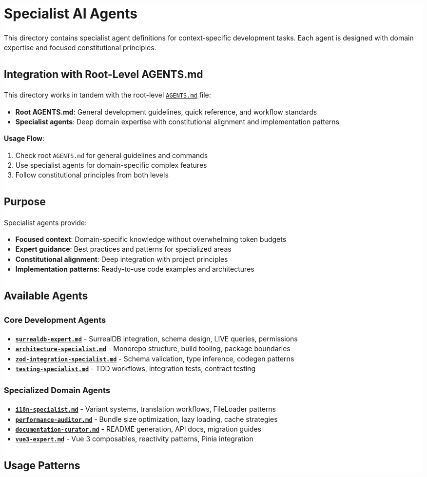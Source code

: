 # Specialist AI Agents

This directory contains specialist agent definitions for context-specific development tasks. Each agent is designed with domain expertise and focused constitutional principles.

## Integration with Root-Level AGENTS.md

This directory works in tandem with the root-level [`AGENTS.md`](../../AGENTS.md) file:

- **Root AGENTS.md**: General development guidelines, quick reference, and workflow standards
- **Specialist agents**: Deep domain expertise with constitutional alignment and implementation patterns

**Usage Flow**:
1. Check root `AGENTS.md` for general guidelines and commands
2. Use specialist agents for domain-specific complex features
3. Follow constitutional principles from both levels

## Purpose

Specialist agents provide:
- **Focused context**: Domain-specific knowledge without overwhelming token budgets
- **Expert guidance**: Best practices and patterns for specialized areas
- **Constitutional alignment**: Deep integration with project principles
- **Implementation patterns**: Ready-to-use code examples and architectures

## Available Agents

### Core Development Agents

- **[`surrealdb-expert.md`](./surrealdb-expert.md)** - SurrealDB integration, schema design, LIVE queries, permissions
- **[`architecture-specialist.md`](./architecture-specialist.md)** - Monorepo structure, build tooling, package boundaries
- **[`zod-integration-specialist.md`](./zod-integration-specialist.md)** - Schema validation, type inference, codegen patterns
- **[`testing-specialist.md`](./testing-specialist.md)** - TDD workflows, integration tests, contract testing

### Specialized Domain Agents

- **[`i18n-specialist.md`](./i18n-specialist.md)** - Variant systems, translation workflows, FileLoader patterns
- **[`performance-auditor.md`](./performance-auditor.md)** - Bundle size optimization, lazy loading, cache strategies
- **[`documentation-curator.md`](./documentation-curator.md)** - README generation, API docs, migration guides
- **[`vue3-expert.md`](./vue3-expert.md)** - Vue 3 composables, reactivity patterns, Pinia integration

## Usage Patterns
